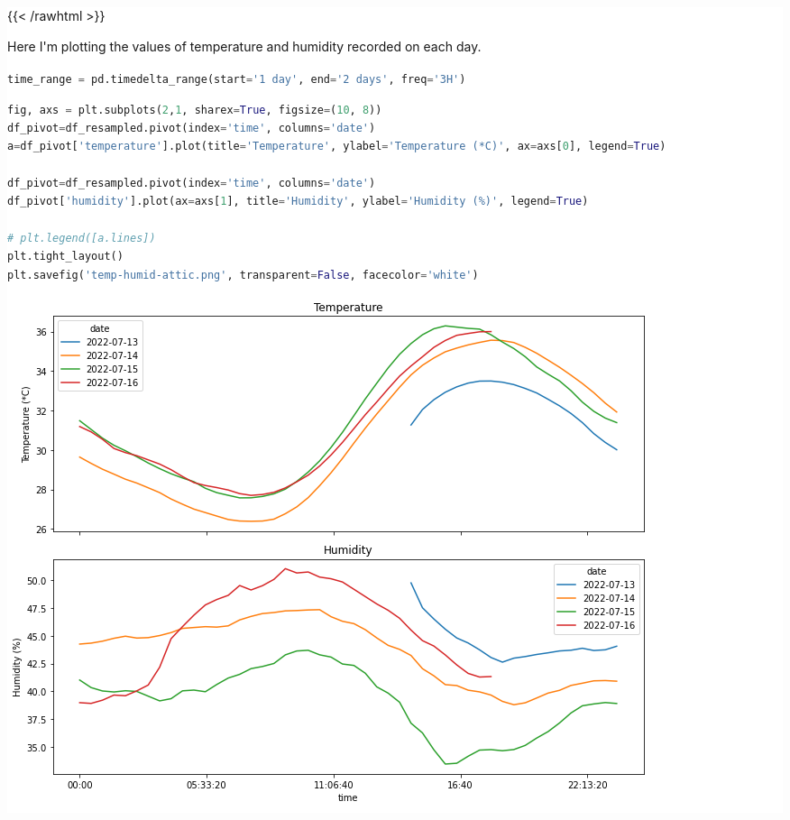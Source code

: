   </tbody>
</table>
</div>

{{< /rawhtml >}}


Here I'm plotting the values of temperature and humidity recorded on each day. 


```python
time_range = pd.timedelta_range(start='1 day', end='2 days', freq='3H')
```


```python
fig, axs = plt.subplots(2,1, sharex=True, figsize=(10, 8))
df_pivot=df_resampled.pivot(index='time', columns='date')
a=df_pivot['temperature'].plot(title='Temperature', ylabel='Temperature (*C)', ax=axs[0], legend=True)

df_pivot=df_resampled.pivot(index='time', columns='date')
df_pivot['humidity'].plot(ax=axs[1], title='Humidity', ylabel='Humidity (%)', legend=True)

# plt.legend([a.lines])
plt.tight_layout()
plt.savefig('temp-humid-attic.png', transparent=False, facecolor='white')
```


    
![png](/images/study-temperature_files/study-temperature_21_0.png)
    